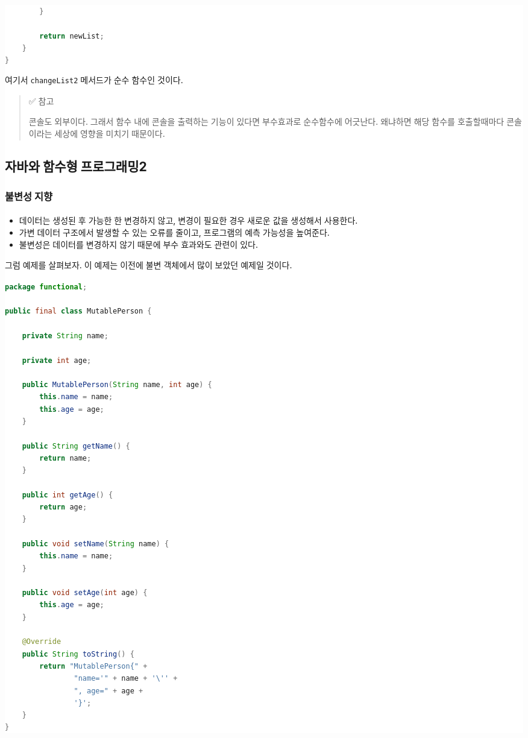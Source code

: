 ``` java
        }

        return newList;
    }
}
```

여기서 `changeList2` 메서드가 순수 함수인 것이다.

> ✅ 참고
>
> 콘솔도 외부이다. 그래서 함수 내에 콘솔을 출력하는 기능이 있다면 부수효과로 순수함수에 어긋난다. 왜냐하면 해당 함수를 호출할때마다 콘솔이라는 세상에 영향을 미치기 때문이다.

## 자바와 함수형 프로그래밍2

### 불변성 지향

- 데이터는 생성된 후 가능한 한 변경하지 않고, 변경이 필요한 경우 새로운 값을 생성해서 사용한다.
- 가변 데이터 구조에서 발생할 수 있는 오류를 줄이고, 프로그램의 예측 가능성을 높여준다.
- 불변성은 데이터를 변경하지 않기 때문에 부수 효과와도 관련이 있다.

그럼 예제를 살펴보자. 이 예제는 이전에 불변 객체에서 많이 보았던 예제일 것이다.

``` java
package functional;

public final class MutablePerson {

    private String name;

    private int age;

    public MutablePerson(String name, int age) {
        this.name = name;
        this.age = age;
    }

    public String getName() {
        return name;
    }

    public int getAge() {
        return age;
    }

    public void setName(String name) {
        this.name = name;
    }

    public void setAge(int age) {
        this.age = age;
    }

    @Override
    public String toString() {
        return "MutablePerson{" +
                "name='" + name + '\'' +
                ", age=" + age +
                '}';
    }
}
```
